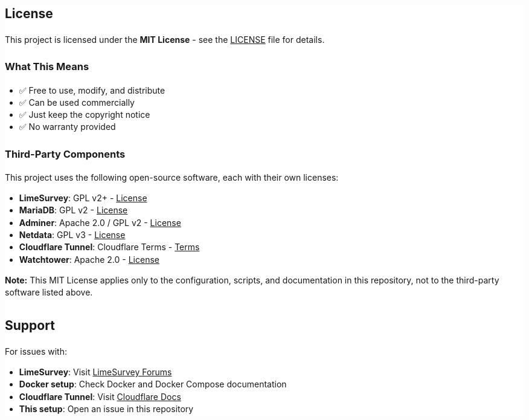## License

This project is licensed under the **MIT License** - see the [LICENSE](LICENSE) file for details.

### What This Means

- ✅ Free to use, modify, and distribute
- ✅ Can be used commercially
- ✅ Just keep the copyright notice
- ✅ No warranty provided

### Third-Party Components

This project uses the following open-source software, each with their own licenses:

- **LimeSurvey**: GPL v2+ - [License](https://www.limesurvey.org/about-limesurvey/license)
- **MariaDB**: GPL v2 - [License](https://mariadb.com/kb/en/mariadb-license/)
- **Adminer**: Apache 2.0 / GPL v2 - [License](https://www.adminer.org/)
- **Netdata**: GPL v3 - [License](https://github.com/netdata/netdata/blob/master/LICENSE)
- **Cloudflare Tunnel**: Cloudflare Terms - [Terms](https://www.cloudflare.com/terms/)
- **Watchtower**: Apache 2.0 - [License](https://github.com/containrrr/watchtower/blob/main/LICENSE)

**Note:** This MIT License applies only to the configuration, scripts, and documentation in this repository, not to the third-party software listed above.

## Support

For issues with:
- **LimeSurvey**: Visit [LimeSurvey Forums](https://forums.limesurvey.org/)
- **Docker setup**: Check Docker and Docker Compose documentation
- **Cloudflare Tunnel**: Visit [Cloudflare Docs](https://developers.cloudflare.com/cloudflare-one/connections/connect-apps/)
- **This setup**: Open an issue in this repository
